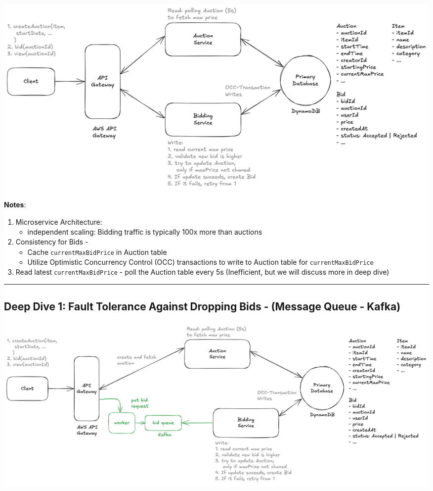 ![Ebay High Level Design](../assets/ebay_high_level.png)

**Notes**:

1. Microservice Architecture:
   - independent scaling: Bidding traffic is typically 100x more than auctions
2. Consistency for Bids -
   - Cache `currentMaxBidPrice` in Auction table
   - Utilize Optimistic Concurrency Control (OCC) transactions to write to Auction table for `currentMaxBidPrice`
3. Read latest `currentMaxBidPrice` - poll the Auction table every 5s (Inefficient, but we will discuss more in deep dive)

---

## Deep Dive 1: Fault Tolerance Against Dropping Bids - (Message Queue - Kafka)

![Fault Tolerance](../assets/ebay_kafka.png)
